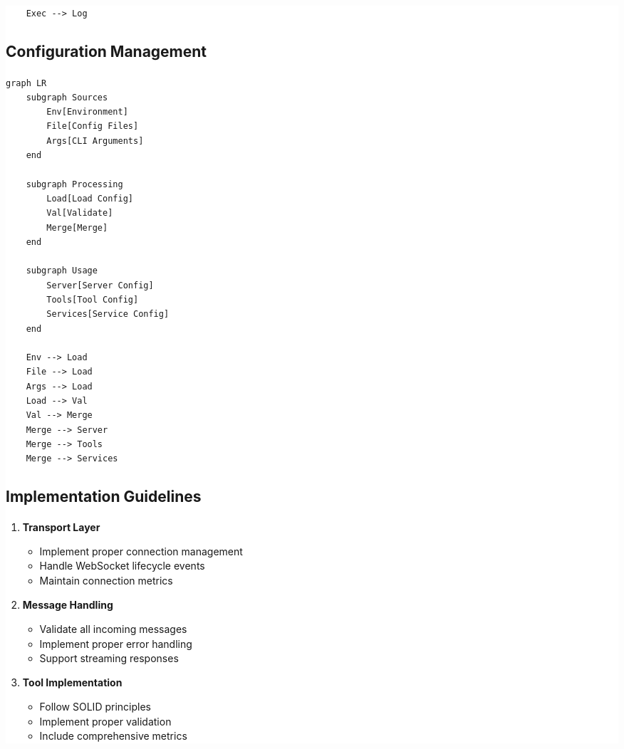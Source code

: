 ```mermaid
    Exec --> Log
```

## Configuration Management

```mermaid
graph LR
    subgraph Sources
        Env[Environment]
        File[Config Files]
        Args[CLI Arguments]
    end
    
    subgraph Processing
        Load[Load Config]
        Val[Validate]
        Merge[Merge]
    end
    
    subgraph Usage
        Server[Server Config]
        Tools[Tool Config]
        Services[Service Config]
    end
    
    Env --> Load
    File --> Load
    Args --> Load
    Load --> Val
    Val --> Merge
    Merge --> Server
    Merge --> Tools
    Merge --> Services
```

## Implementation Guidelines

1. **Transport Layer**
   - Implement proper connection management
   - Handle WebSocket lifecycle events
   - Maintain connection metrics

2. **Message Handling**
   - Validate all incoming messages
   - Implement proper error handling
   - Support streaming responses

3. **Tool Implementation**
   - Follow SOLID principles
   - Implement proper validation
   - Include comprehensive metrics
